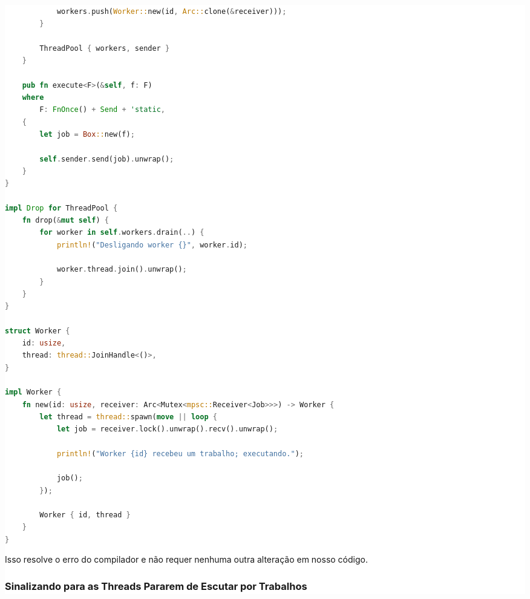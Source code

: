 ```rust
            workers.push(Worker::new(id, Arc::clone(&receiver)));
        }

        ThreadPool { workers, sender }
    }

    pub fn execute<F>(&self, f: F)
    where
        F: FnOnce() + Send + 'static,
    {
        let job = Box::new(f);

        self.sender.send(job).unwrap();
    }
}

impl Drop for ThreadPool {
    fn drop(&mut self) {
        for worker in self.workers.drain(..) {
            println!("Desligando worker {}", worker.id);

            worker.thread.join().unwrap();
        }
    }
}

struct Worker {
    id: usize,
    thread: thread::JoinHandle<()>,
}

impl Worker {
    fn new(id: usize, receiver: Arc<Mutex<mpsc::Receiver<Job>>>) -> Worker {
        let thread = thread::spawn(move || loop {
            let job = receiver.lock().unwrap().recv().unwrap();

            println!("Worker {id} recebeu um trabalho; executando.");

            job();
        });

        Worker { id, thread }
    }
}
```

Isso resolve o erro do compilador e não requer nenhuma outra alteração em nosso código.

### Sinalizando para as Threads Pararem de Escutar por Trabalhos
